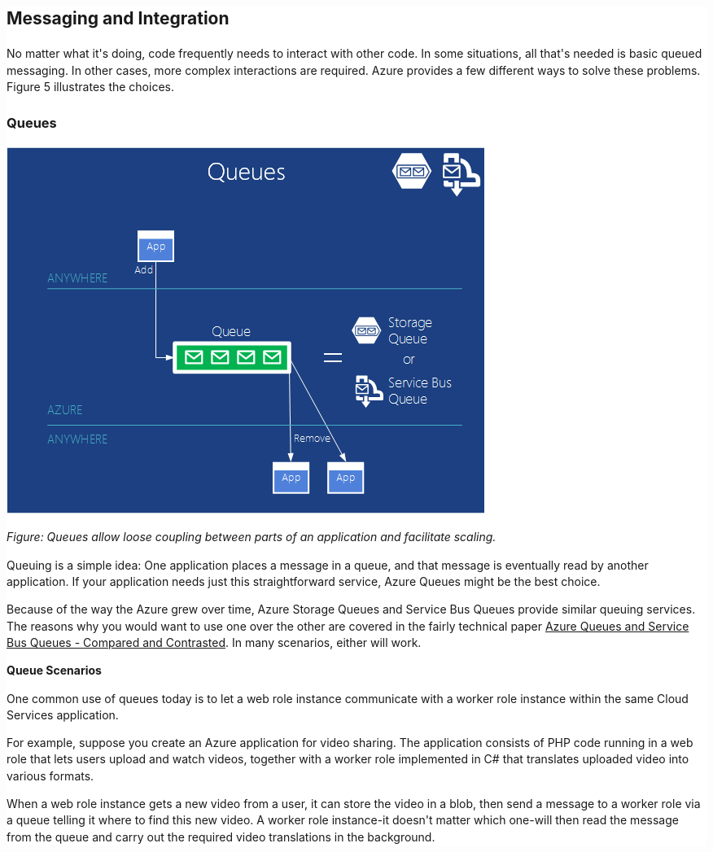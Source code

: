 ## Messaging and Integration
No matter what it's doing, code frequently needs to interact with other code.  In some situations, all that's needed is basic queued messaging. In other cases, more complex interactions are required. Azure provides a few different ways to solve these problems. Figure 5 illustrates the choices.

### Queues
![Azure Service Bus Relay](./media/fundamentals-introduction-to-azure/QueuesIntroNew.png)

*Figure: Queues allow loose coupling between parts of an application and facilitate scaling.*  

Queuing is a simple idea: One application places a message in a queue, and that message is eventually read by another application. If your application needs just this straightforward service, Azure Queues might be the best choice.

Because of the way the Azure grew over time, Azure Storage Queues and Service Bus Queues provide similar queuing services. The reasons why you would want to use one over the other are covered in the fairly technical paper [Azure Queues and Service Bus Queues - Compared and Contrasted](http://msdn.microsoft.com/library/azure/hh767287.aspx). In many scenarios, either will work.

**Queue Scenarios**

One common use of queues today is to let a web role instance communicate with a worker role instance within the same Cloud Services application.

For example, suppose you create an Azure application for video sharing. The application consists of PHP code running in a web role that lets users upload and watch videos, together with a worker role implemented in C# that translates uploaded video into various formats.

When a web role instance gets a new video from a user, it can store the video in a blob, then send a message to a worker role via a queue telling it where to find this new video. A worker role instance-it doesn't matter which one-will then read the message from the queue and carry out the required video translations in the background.
